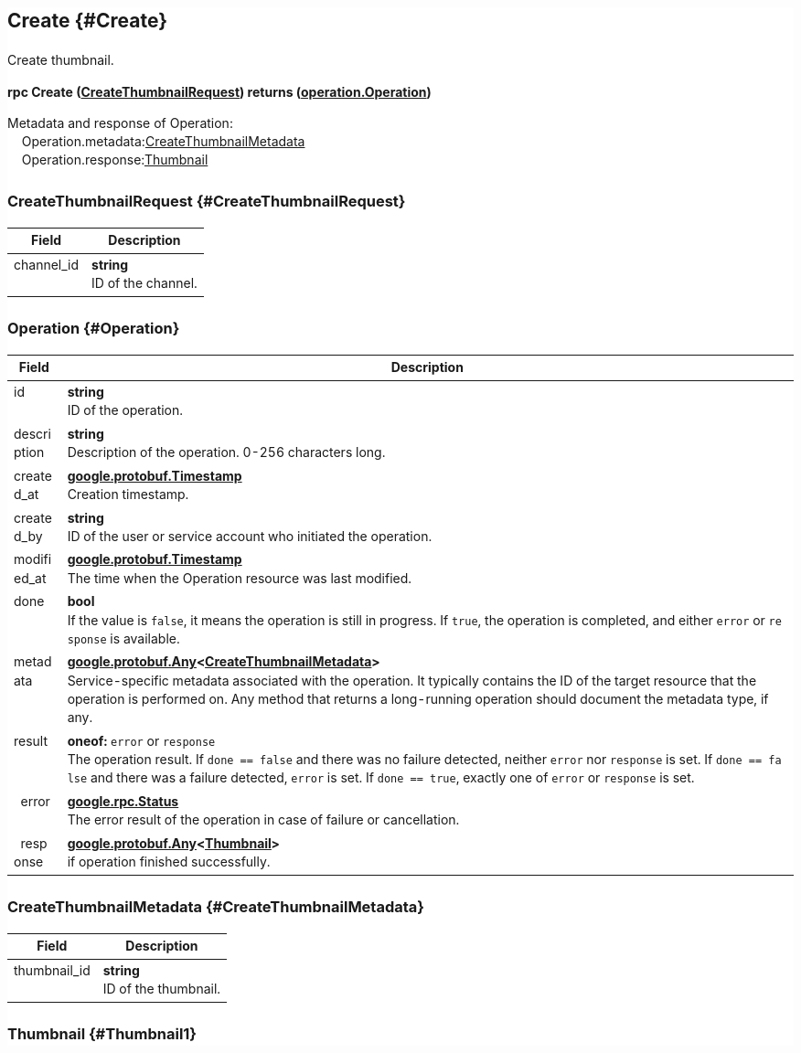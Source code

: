 
## Create {#Create}

Create thumbnail.

**rpc Create ([CreateThumbnailRequest](#CreateThumbnailRequest)) returns ([operation.Operation](#Operation))**

Metadata and response of Operation:<br>
	&nbsp;&nbsp;&nbsp;&nbsp;Operation.metadata:[CreateThumbnailMetadata](#CreateThumbnailMetadata)<br>
	&nbsp;&nbsp;&nbsp;&nbsp;Operation.response:[Thumbnail](#Thumbnail1)<br>

### CreateThumbnailRequest {#CreateThumbnailRequest}

Field | Description
--- | ---
channel_id | **string**<br>ID of the channel. 


### Operation {#Operation}

Field | Description
--- | ---
id | **string**<br>ID of the operation. 
description | **string**<br>Description of the operation. 0-256 characters long. 
created_at | **[google.protobuf.Timestamp](https://developers.google.com/protocol-buffers/docs/reference/google.protobuf#timestamp)**<br>Creation timestamp. 
created_by | **string**<br>ID of the user or service account who initiated the operation. 
modified_at | **[google.protobuf.Timestamp](https://developers.google.com/protocol-buffers/docs/reference/google.protobuf#timestamp)**<br>The time when the Operation resource was last modified. 
done | **bool**<br>If the value is `false`, it means the operation is still in progress. If `true`, the operation is completed, and either `error` or `response` is available. 
metadata | **[google.protobuf.Any](https://developers.google.com/protocol-buffers/docs/proto3#any)<[CreateThumbnailMetadata](#CreateThumbnailMetadata)>**<br>Service-specific metadata associated with the operation. It typically contains the ID of the target resource that the operation is performed on. Any method that returns a long-running operation should document the metadata type, if any. 
result | **oneof:** `error` or `response`<br>The operation result. If `done == false` and there was no failure detected, neither `error` nor `response` is set. If `done == false` and there was a failure detected, `error` is set. If `done == true`, exactly one of `error` or `response` is set.
&nbsp;&nbsp;error | **[google.rpc.Status](https://cloud.google.com/tasks/docs/reference/rpc/google.rpc#status)**<br>The error result of the operation in case of failure or cancellation. 
&nbsp;&nbsp;response | **[google.protobuf.Any](https://developers.google.com/protocol-buffers/docs/proto3#any)<[Thumbnail](#Thumbnail1)>**<br>if operation finished successfully. 


### CreateThumbnailMetadata {#CreateThumbnailMetadata}

Field | Description
--- | ---
thumbnail_id | **string**<br>ID of the thumbnail. 


### Thumbnail {#Thumbnail1}
